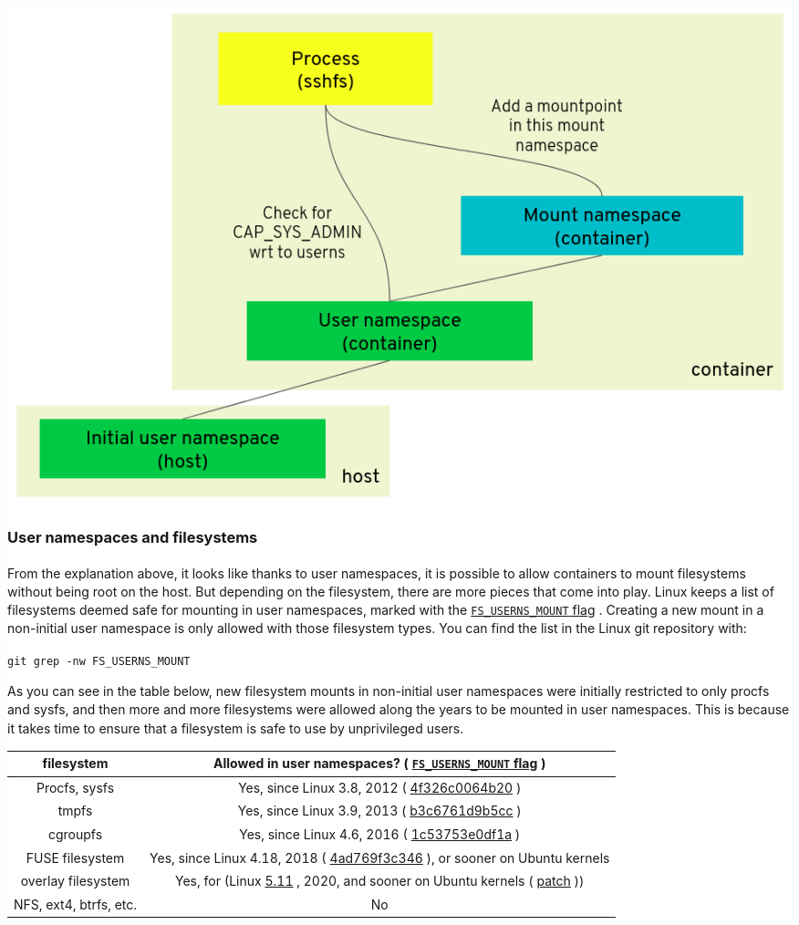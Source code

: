 ![PID, Mount Namespace, and Unshared User Namesapce, from the Initial User Namespace](container-usernamespace.assets/image3.png)

### User namespaces and filesystems

From the explanation above, it looks like thanks to user namespaces, it is possible to allow containers to mount filesystems without being root on the host. But depending on the filesystem, there are more pieces that come into play. Linux keeps a list of filesystems deemed safe for mounting in user namespaces, marked with the [`FS_USERNS_MOUNT` flag](https://lwn.net/Articles/652468/) . Creating a new mount in a non-initial user namespace is only allowed with those filesystem types. You can find the list in the Linux git repository with:

```shell
git grep -nw FS_USERNS_MOUNT
```

As you can see in the table below, new filesystem mounts in non-initial user namespaces were initially restricted to only procfs and sysfs, and then more and more filesystems were allowed along the years to be mounted in user namespaces. This is because it takes time to ensure that a filesystem is safe to use by unprivileged users.

|       filesystem       | Allowed in user namespaces? ( [`FS_USERNS_MOUNT` flag](https://lwn.net/Articles/652468/) ) |
| :--------------------: | :----------------------------------------------------------: |
|     Procfs, sysfs      | Yes, since Linux 3.8, 2012 ( [4f326c0064b20](https://github.com/torvalds/linux/commit/4f326c0064b20) ) |
|         tmpfs          | Yes, since Linux 3.9, 2013 ( [b3c6761d9b5cc](https://github.com/torvalds/linux/commit/b3c6761d9b5cc) ) |
|        cgroupfs        | Yes, since Linux 4.6, 2016 ( [1c53753e0df1a](https://github.com/torvalds/linux/commit/1c53753e0df1a) ) |
|    FUSE filesystem     | Yes, since Linux 4.18, 2018 ( [4ad769f3c346](https://github.com/torvalds/linux/commit/4ad769f3c346) ), or sooner on Ubuntu kernels |
|   overlay filesystem   | Yes, for (Linux [5.11](https://git.kernel.org/pub/scm/linux/kernel/git/torvalds/linux.git/commit/?id=92dbc9dedccb9759c7f9f2f0ae6242396376988f) , 2020, and sooner on Ubuntu kernels ( [patch](https://git.launchpad.net/~ubuntu-kernel/ubuntu/+source/linux/+git/bionic/commit/?id=3b7da90f28fe1ed4b79ef2d994c81efbc58f1144) )) |
| NFS, ext4, btrfs, etc. |                              No                              |
